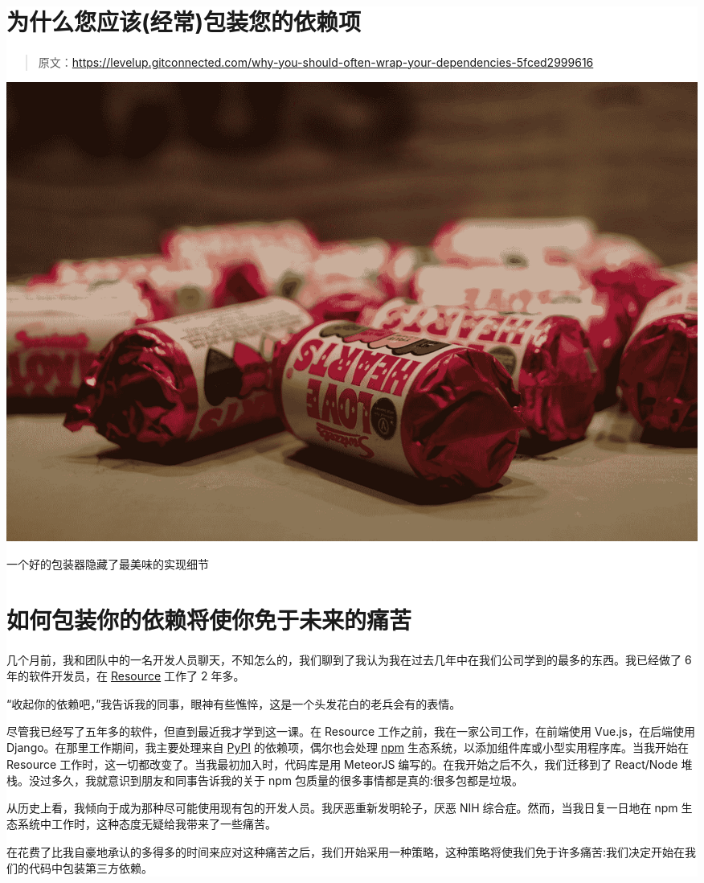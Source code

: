 # 为什么您应该(经常)包装您的依赖项

> 原文：<https://levelup.gitconnected.com/why-you-should-often-wrap-your-dependencies-5fced2999616>

![](img/917f8f0e861073866e7cb3878d6e62d4.png)

一个好的包装器隐藏了最美味的实现细节

# 如何包装你的依赖将使你免于未来的痛苦

几个月前，我和团队中的一名开发人员聊天，不知怎么的，我们聊到了我认为我在过去几年中在我们公司学到的最多的东西。我已经做了 6 年的软件开发员，在 [Resource](http://www.resource.io) 工作了 2 年多。

“收起你的依赖吧，”我告诉我的同事，眼神有些憔悴，这是一个头发花白的老兵会有的表情。

尽管我已经写了五年多的软件，但直到最近我才学到这一课。在 Resource 工作之前，我在一家公司工作，在前端使用 Vue.js，在后端使用 Django。在那里工作期间，我主要处理来自 [PyPI](https://pypi.org/) 的依赖项，偶尔也会处理 [npm](https://www.npmjs.com/) 生态系统，以添加组件库或小型实用程序库。当我开始在 Resource 工作时，这一切都改变了。当我最初加入时，代码库是用 MeteorJS 编写的。在我开始之后不久，我们迁移到了 React/Node 堆栈。没过多久，我就意识到朋友和同事告诉我的关于 npm 包质量的很多事情都是真的:很多包都是垃圾。

从历史上看，我倾向于成为那种尽可能使用现有包的开发人员。我厌恶重新发明轮子，厌恶 NIH 综合症。然而，当我日复一日地在 npm 生态系统中工作时，这种态度无疑给我带来了一些痛苦。

在花费了比我自豪地承认的多得多的时间来应对这种痛苦之后，我们开始采用一种策略，这种策略将使我们免于许多痛苦:我们决定开始在我们的代码中包装第三方依赖。
